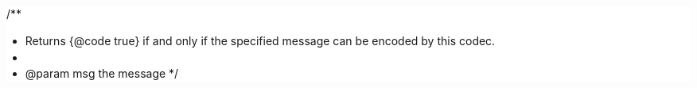 /**
 * Returns {@code true} if and only if the specified message can be encoded by this codec.
 *
 * @param msg the message
 */

